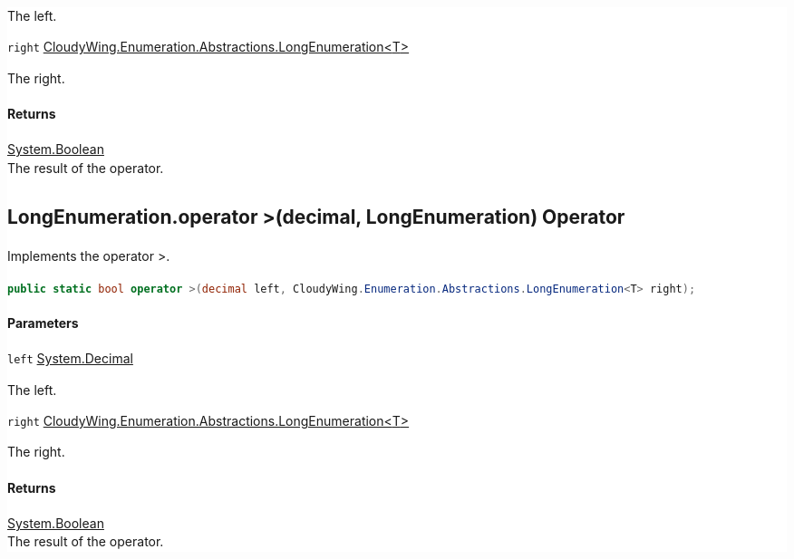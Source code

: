 The left.

<a name='CloudyWing.Enumeration.Abstractions.LongEnumeration_T_.op_Equality(decimal,CloudyWing.Enumeration.Abstractions.LongEnumeration_T_).right'></a>

`right` [CloudyWing.Enumeration.Abstractions.LongEnumeration&lt;](CloudyWing.Enumeration.Abstractions.LongEnumeration_T_.md 'CloudyWing.Enumeration.Abstractions.LongEnumeration<T>')[T](CloudyWing.Enumeration.Abstractions.LongEnumeration_T_.md#CloudyWing.Enumeration.Abstractions.LongEnumeration_T_.T 'CloudyWing.Enumeration.Abstractions.LongEnumeration<T>.T')[&gt;](CloudyWing.Enumeration.Abstractions.LongEnumeration_T_.md 'CloudyWing.Enumeration.Abstractions.LongEnumeration<T>')

The right.

#### Returns
[System.Boolean](https://docs.microsoft.com/en-us/dotnet/api/System.Boolean 'System.Boolean')  
The result of the operator.

<a name='CloudyWing.Enumeration.Abstractions.LongEnumeration_T_.op_GreaterThan(decimal,CloudyWing.Enumeration.Abstractions.LongEnumeration_T_)'></a>

## LongEnumeration<T>.operator >(decimal, LongEnumeration<T>) Operator

Implements the operator >.

```csharp
public static bool operator >(decimal left, CloudyWing.Enumeration.Abstractions.LongEnumeration<T> right);
```
#### Parameters

<a name='CloudyWing.Enumeration.Abstractions.LongEnumeration_T_.op_GreaterThan(decimal,CloudyWing.Enumeration.Abstractions.LongEnumeration_T_).left'></a>

`left` [System.Decimal](https://docs.microsoft.com/en-us/dotnet/api/System.Decimal 'System.Decimal')

The left.

<a name='CloudyWing.Enumeration.Abstractions.LongEnumeration_T_.op_GreaterThan(decimal,CloudyWing.Enumeration.Abstractions.LongEnumeration_T_).right'></a>

`right` [CloudyWing.Enumeration.Abstractions.LongEnumeration&lt;](CloudyWing.Enumeration.Abstractions.LongEnumeration_T_.md 'CloudyWing.Enumeration.Abstractions.LongEnumeration<T>')[T](CloudyWing.Enumeration.Abstractions.LongEnumeration_T_.md#CloudyWing.Enumeration.Abstractions.LongEnumeration_T_.T 'CloudyWing.Enumeration.Abstractions.LongEnumeration<T>.T')[&gt;](CloudyWing.Enumeration.Abstractions.LongEnumeration_T_.md 'CloudyWing.Enumeration.Abstractions.LongEnumeration<T>')

The right.

#### Returns
[System.Boolean](https://docs.microsoft.com/en-us/dotnet/api/System.Boolean 'System.Boolean')  
The result of the operator.

<a name='CloudyWing.Enumeration.Abstractions.LongEnumeration_T_.op_GreaterThanOrEqual(decimal,CloudyWing.Enumeration.Abstractions.LongEnumeration_T_)'></a>
